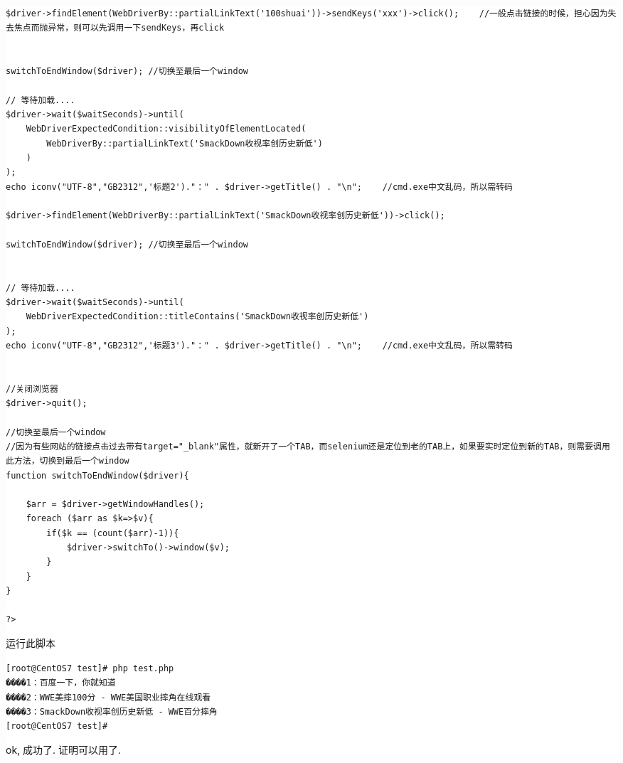 ```
$driver->findElement(WebDriverBy::partialLinkText('100shuai'))->sendKeys('xxx')->click();    //一般点击链接的时候，担心因为失去焦点而抛异常，则可以先调用一下sendKeys，再click


switchToEndWindow($driver); //切换至最后一个window

// 等待加载....
$driver->wait($waitSeconds)->until(
    WebDriverExpectedCondition::visibilityOfElementLocated(
        WebDriverBy::partialLinkText('SmackDown收视率创历史新低')
    )
);
echo iconv("UTF-8","GB2312",'标题2')."：" . $driver->getTitle() . "\n";    //cmd.exe中文乱码，所以需转码

$driver->findElement(WebDriverBy::partialLinkText('SmackDown收视率创历史新低'))->click();

switchToEndWindow($driver); //切换至最后一个window


// 等待加载....
$driver->wait($waitSeconds)->until(
    WebDriverExpectedCondition::titleContains('SmackDown收视率创历史新低')
);
echo iconv("UTF-8","GB2312",'标题3')."：" . $driver->getTitle() . "\n";    //cmd.exe中文乱码，所以需转码


//关闭浏览器
$driver->quit();

//切换至最后一个window
//因为有些网站的链接点击过去带有target="_blank"属性，就新开了一个TAB，而selenium还是定位到老的TAB上，如果要实时定位到新的TAB，则需要调用此方法，切换到最后一个window
function switchToEndWindow($driver){

    $arr = $driver->getWindowHandles();
    foreach ($arr as $k=>$v){
        if($k == (count($arr)-1)){
            $driver->switchTo()->window($v);
        }
    }
}

?>
```

运行此脚本

```
[root@CentOS7 test]# php test.php
����1：百度一下，你就知道
����2：WWE美摔100分 - WWE美国职业摔角在线观看
����3：SmackDown收视率创历史新低 - WWE百分摔角
[root@CentOS7 test]#
```

ok, 成功了. 证明可以用了.


